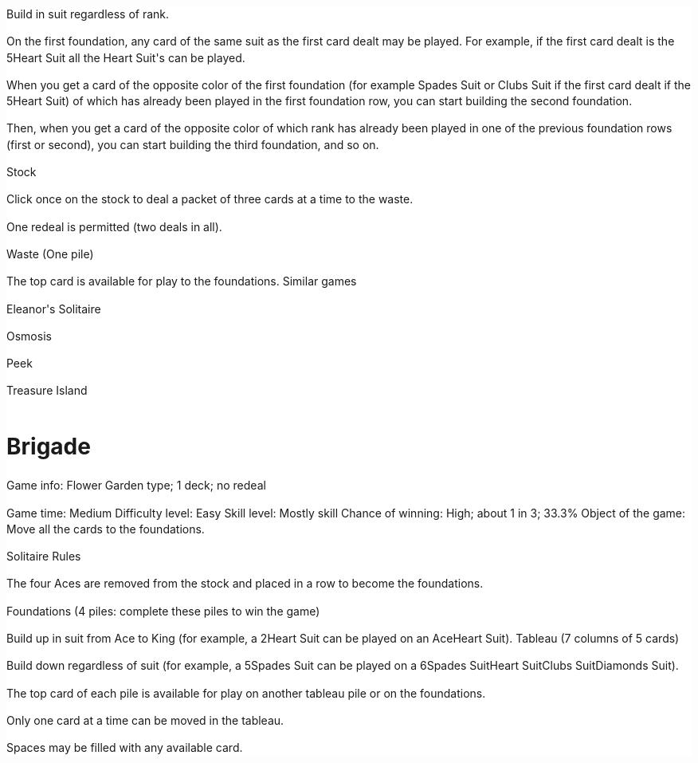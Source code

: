 Build in suit regardless of rank.

On the first foundation, any card of the same suit as the first card dealt may be played. For example, if the first card dealt is the 5Heart Suit all the Heart Suit's can be played.

When you get a card of the opposite color of the first foundation (for example Spades Suit or Clubs Suit if the first card dealt if the 5Heart Suit) of which has already been played in the first foundation row, you can start building the second foundation.

Then, when you get a card of the opposite color of which rank has already been played in one of the previous foundation rows (first or second), you can start building the third foundation, and so on.

Stock

Click once on the stock to deal a packet of three cards at a time to the waste.

One redeal is permitted (two deals in all).

Waste (One pile)

The top card is available for play to the foundations.
Similar games

Eleanor's Solitaire

Osmosis

Peek

Treasure Island

# Brigade

		
	
Game info: Flower Garden type; 1 deck; no redeal

Game time: Medium
Difficulty level: Easy
Skill level: Mostly skill
Chance of winning: High; about 1 in 3; 33.3%
Object of the game: Move all the cards to the foundations.

Solitaire Rules

The four Aces are removed from the stock and placed in a row to become the foundations.

Foundations (4 piles: complete these piles to win the game)

Build up in suit from Ace to King (for example, a 2Heart Suit can be played on an AceHeart Suit).
Tableau (7 columns of 5 cards)

Build down regardless of suit (for example, a 5Spades Suit can be played on a 6Spades SuitHeart SuitClubs SuitDiamonds Suit).

The top card of each pile is available for play on another tableau pile or on the foundations.

Only one card at a time can be moved in the tableau.

Spaces may be filled with any available card.
